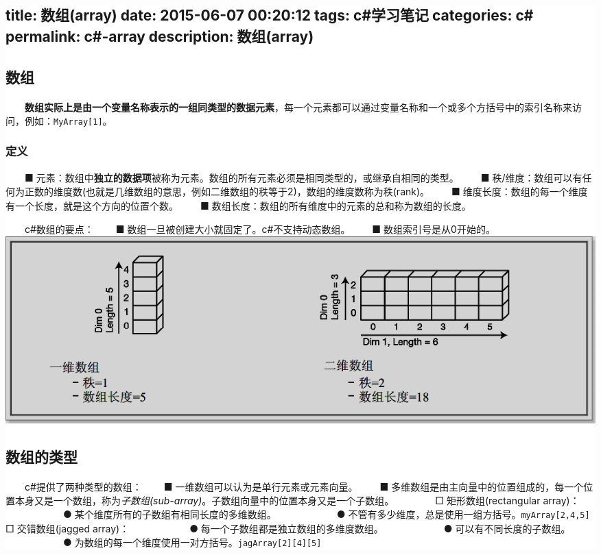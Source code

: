 title: 数组(array)
date: 2015-06-07 00:20:12
tags: c#学习笔记
categories: c#
permalink: c#-array
description: 数组(array)
---
## 数组
　　**数组实际上是由一个变量名称表示的一组同类型的数据元素**，每一个元素都可以通过变量名称和一个或多个方括号中的索引名称来访问，例如：`MyArray[1]`。

### 定义
　　■ 元素：数组中**独立的数据项**被称为元素。数组的所有元素必须是相同类型的，或继承自相同的类型。
　　■ 秩/维度：数组可以有任何为正数的维度数(也就是几维数组的意思，例如二维数组的秩等于2)，数组的维度数称为秩(rank)。
　　■ 维度长度：数组的每一个维度有一个长度，就是这个方向的位置个数。
　　■ 数组长度：数组的所有维度中的元素的总和称为数组的长度。

　　c#数组的要点：
　　■ 数组一旦被创建大小就固定了。c#不支持动态数组。
　　■ 数组索引号是从0开始的。
![](/image/cSharp/cSharp89.png)

## 数组的类型
　　c#提供了两种类型的数组：
　　■ 一维数组可以认为是单行元素或元素向量。
　　■ 多维数组是由主向量中的位置组成的，每一个位置本身又是一个数组，称为*子数组(sub-array)*。子数组向量中的位置本身又是一个子数组。
　　　　□ 矩形数组(rectangular array)：
　　　　　　● 某个维度所有的子数组有相同长度的多维数组。
　　　　　　● 不管有多少维度，总是使用一组方括号。`myArray[2,4,5]`
　　　　□ 交错数组(jagged array)：
　　　　　　● 每一个子数组都是独立数组的多维度数组。
　　　　　　● 可以有不同长度的子数组。
　　　　　　● 为数组的每一个维度使用一对方括号。`jagArray[2][4][5]`